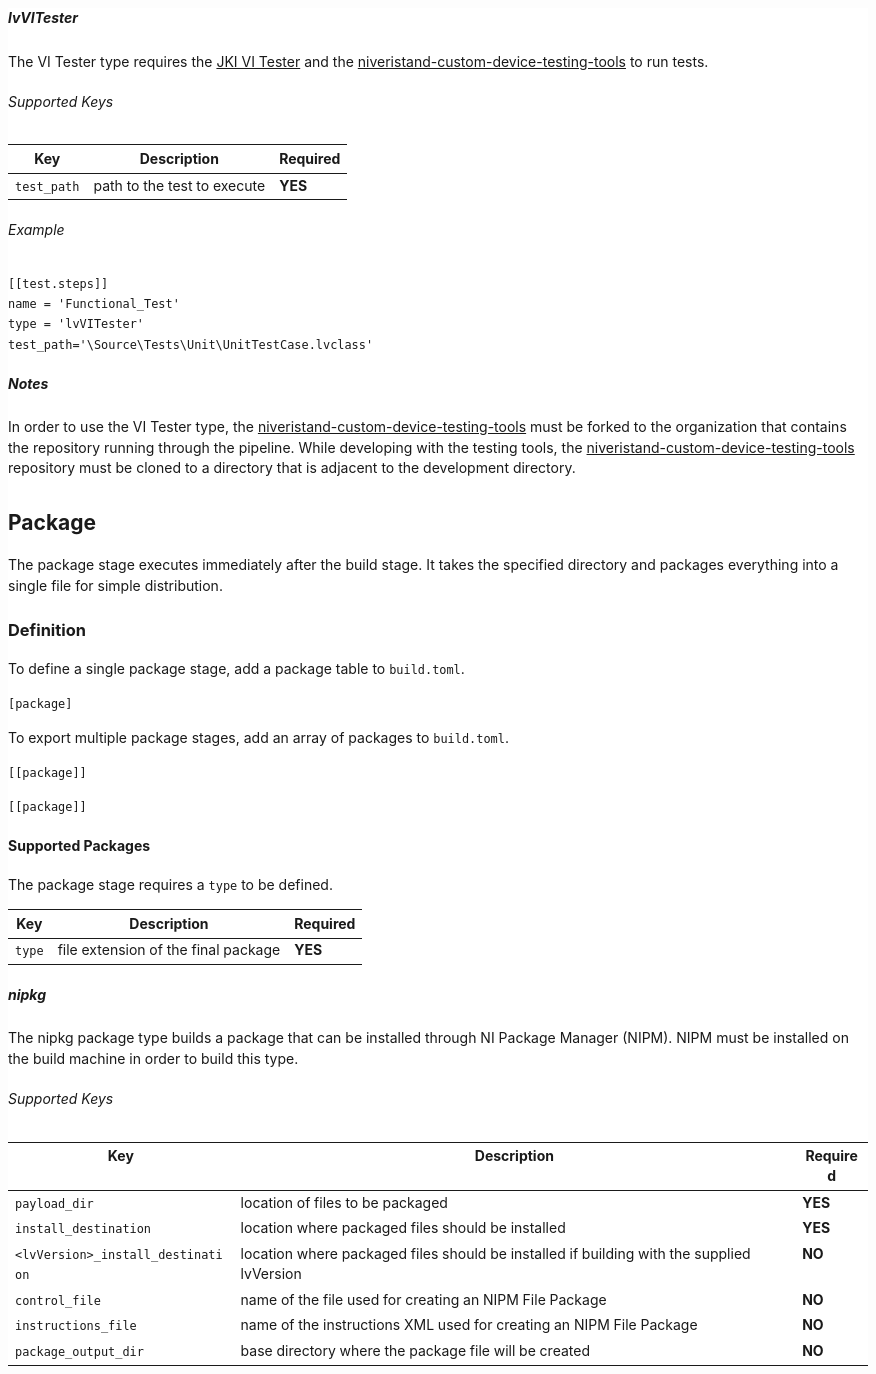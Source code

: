 ##### lvVITester
The VI Tester type requires the [JKI VI Tester](https://github.com/JKISoftware/JKI-VI-Tester) and the [niveristand-custom-device-testing-tools](https://github.com/ni/niveristand-custom-device-testing-tools) to run tests.

###### Supported Keys
Key | Description | Required
-|-|-
`test_path`| path to the test to execute | **YES**

###### Example
```
[[test.steps]]
name = 'Functional_Test'
type = 'lvVITester'
test_path='\Source\Tests\Unit\UnitTestCase.lvclass'
```

##### Notes
In order to use the VI Tester type, the [niveristand-custom-device-testing-tools](https://github.com/ni/niveristand-custom-device-testing-tools) must be forked to the organization that contains the repository running through the pipeline. While developing with the testing tools, the [niveristand-custom-device-testing-tools](https://github.com/ni/niveristand-custom-device-testing-tools) repository must be cloned to a directory that is adjacent to the development directory.

## Package
The package stage executes immediately after the build stage. It takes the specified directory and packages everything into a single file for simple distribution.

### Definition
To define a single package stage, add a package table to `build.toml`.

`[package]`

To export multiple package stages, add an array of packages to `build.toml`.

`[[package]]`

`[[package]]`

#### Supported Packages
The package stage requires a `type` to be defined.

Key | Description | Required
-|-|-
`type`| file extension of the final package | **YES**

##### nipkg
The nipkg package type builds a package that can be installed through NI Package Manager (NIPM). NIPM must be installed on the build machine in order to build this type.

###### Supported Keys

Key | Description | Required
-|-|-
`payload_dir` | location of files to be packaged | **YES**
`install_destination` | location where packaged files should be installed | **YES**
`<lvVersion>_install_destination` | location where packaged files should be installed if building with the supplied lvVersion | **NO**
`control_file` | name of the file used for creating an NIPM File Package | **NO**
`instructions_file` | name of the instructions XML used for creating an NIPM File Package | **NO**
`package_output_dir` | base directory where the package file will be created | **NO**
